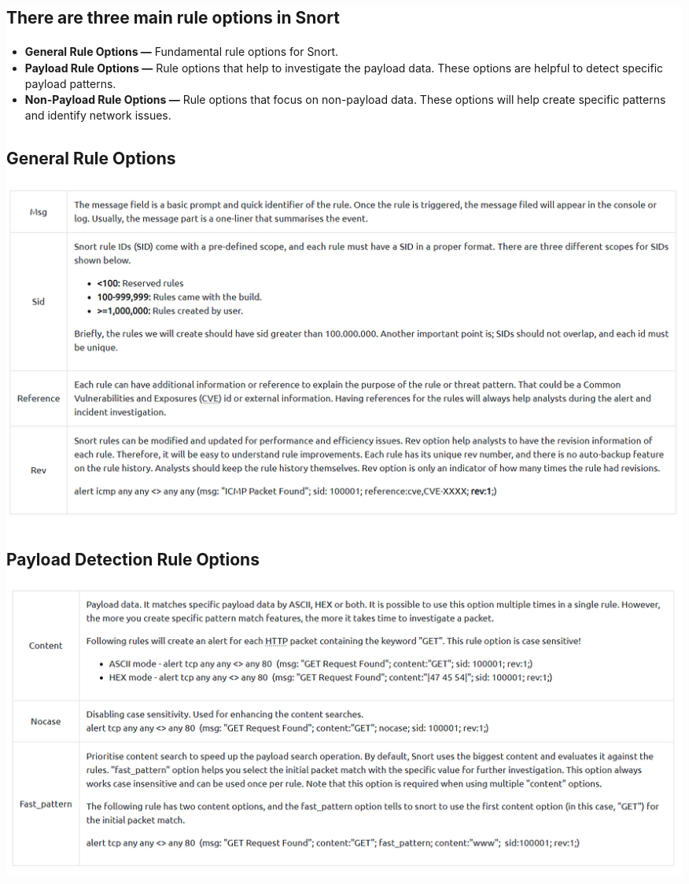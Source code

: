 ## There are three main rule options in Snort

- **General Rule Options —** Fundamental rule options for Snort.
- **Payload Rule Options —** Rule options that help to investigate the payload data. These options are helpful to detect specific payload patterns.
- **Non-Payload Rule Options —** Rule options that focus on non-payload data. These options will help create specific patterns and identify network issues.

## General Rule Options

![](03%20-%20Network%20Security%20and%20Traffic%20Analysis/_resources/02%20Snort/882d5425a14116eabe6c3e9646f893fb_MD5.jpg)

## Payload Detection Rule Options

![](03%20-%20Network%20Security%20and%20Traffic%20Analysis/_resources/02%20Snort/9de2d8258d76de8bc121ef0f78a771a7_MD5.jpg)
